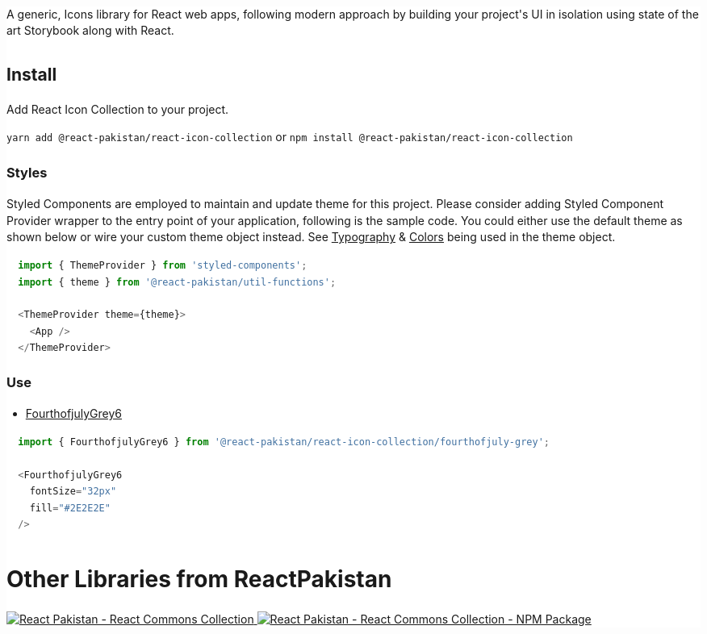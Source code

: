 A generic, Icons library for React web apps, following modern approach by building your project's UI in isolation using state of the art Storybook along with React.

## Install

Add React Icon Collection to your project. 

`yarn add @react-pakistan/react-icon-collection` or
`npm install @react-pakistan/react-icon-collection`

### **Styles**

Styled Components are employed to maintain and update theme for this project. Please consider adding Styled Component Provider wrapper to the entry point of your application, following is the sample code.
You could either use the default theme as shown below or wire your custom theme object instead. See <a href="/docs/styleguide-typography--typography-story">Typography</a> & <a href="/docs/styleguide-colors--colors-story">Colors</a> being used in the theme object.

```javascript
  import { ThemeProvider } from 'styled-components';
  import { theme } from '@react-pakistan/util-functions';

  <ThemeProvider theme={theme}>
    <App />
  </ThemeProvider>
```

### **Use**

- [FourthofjulyGrey6](https://taimoormk.github.io/react-icon-collection/?path=/story/icon-fourthofjulygrey--fourthofjuly-grey)
```javascript
  import { FourthofjulyGrey6 } from '@react-pakistan/react-icon-collection/fourthofjuly-grey';

  <FourthofjulyGrey6
    fontSize="32px"
    fill="#2E2E2E"
  />
```

# Other Libraries from ReactPakistan

<div>
  <a
    href="https://taimoormk.github.io/react-commons-collection"
    target="_blank"
  >
    <img
      alt="React Pakistan - React Commons Collection"
      src="https://res.cloudinary.com/dq6hflqwx/image/upload/v1566265693/GitHub/react-commons-collection.jpg"
      width="70%"
    />
  </a>
  <a
    href="https://www.npmjs.com/package/@react-pakistan/react-commons-collection"
    target="_blank"
  >
    <img
      alt="React Pakistan - React Commons Collection - NPM Package"
      src="https://encrypted-tbn0.gstatic.com/images?q=tbn:ANd9GcQY1K6JwhYEBfsv52nUT30dAIjoFyp252cH6VVkhXB_Gq1bUSz-"
      width="20%"